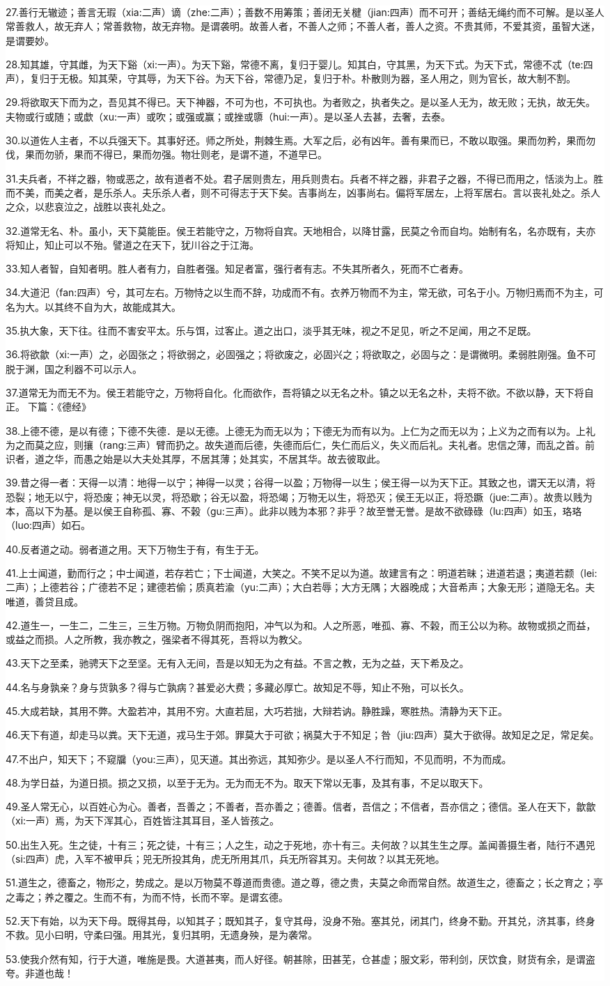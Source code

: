 27.善行无辙迹；善言无瑕（xia:二声）谪（zhe:二声）；善数不用筹策；善闭无关楗（jian:四声）而不可开；善结无绳约而不可解。是以圣人常善救人，故无弃人；常善救物，故无弃物。是谓袭明。故善人者，不善人之师；不善人者，善人之资。不贵其师，不爱其资，虽智大迷，是谓要妙。

28.知其雄，守其雌，为天下谿（xi:一声）。为天下谿，常德不离，复归于婴儿。知其白，守其黑，为天下式。为天下式，常德不忒（te:四声），复归于无极。知其荣，守其辱，为天下谷。为天下谷，常德乃足，复归于朴。朴散则为器，圣人用之，则为官长，故大制不割。

29.将欲取天下而为之，吾见其不得已。天下神器，不可为也，不可执也。为者败之，执者失之。是以圣人无为，故无败；无执，故无失。夫物或行或随；或歔（xu:一声）或吹；或强或赢；或挫或隳（hui:一声）。是以圣人去甚，去奢，去泰。

30.以道佐人主者，不以兵强天下。其事好还。师之所处，荆棘生焉。大军之后，必有凶年。善有果而已，不敢以取强。果而勿矜，果而勿伐，果而勿骄，果而不得已，果而勿强。物壮则老，是谓不道，不道早已。

31.夫兵者，不祥之器，物或恶之，故有道者不处。君子居则贵左，用兵则贵右。兵者不祥之器，非君子之器，不得已而用之，恬淡为上。胜而不美，而美之者，是乐杀人。夫乐杀人者，则不可得志于天下矣。吉事尚左，凶事尚右。偏将军居左，上将军居右。言以丧礼处之。杀人之众，以悲哀泣之，战胜以丧礼处之。

32.道常无名、朴。虽小，天下莫能臣。侯王若能守之，万物将自宾。天地相合，以降甘露，民莫之令而自均。始制有名，名亦既有，夫亦将知止，知止可以不殆。譬道之在天下，犹川谷之于江海。

33.知人者智，自知者明。胜人者有力，自胜者强。知足者富，强行者有志。不失其所者久，死而不亡者寿。

34.大道汜（fan:四声）兮，其可左右。万物恃之以生而不辞，功成而不有。衣养万物而不为主，常无欲，可名于小。万物归焉而不为主，可名为大。以其终不自为大，故能成其大。

35.执大象，天下往。往而不害安平太。乐与饵，过客止。道之出口，淡乎其无味，视之不足见，听之不足闻，用之不足既。

36.将欲歙（xi:一声）之，必固张之；将欲弱之，必固强之；将欲废之，必固兴之；将欲取之，必固与之：是谓微明。柔弱胜刚强。鱼不可脱于渊，国之利器不可以示人。

37.道常无为而无不为。侯王若能守之，万物将自化。化而欲作，吾将镇之以无名之朴。镇之以无名之朴，夫将不欲。不欲以静，天下将自正。
下篇：《德经》

38.上德不德，是以有德；下德不失德．是以无德。上德无为而无以为；下德无为而有以为。上仁为之而无以为；上义为之而有以为。上礼为之而莫之应，则攘（rang:三声）臂而扔之。故失道而后德，失德而后仁，失仁而后义，失义而后礼。夫礼者。忠信之薄，而乱之首。前识者，道之华，而愚之始是以大夫处其厚，不居其薄；处其实，不居其华。故去彼取此。

39.昔之得一者：天得一以清：地得一以宁；神得一以灵；谷得一以盈；万物得一以生；侯王得一以为天下正。其致之也，谓天无以清，将恐裂；地无以宁，将恐废；神无以灵，将恐歇；谷无以盈，将恐竭；万物无以生，将恐灭；侯王无以正，将恐蹶（jue:二声）。故贵以贱为本，高以下为基。是以侯王自称孤、寡、不榖（gu:三声）。此非以贱为本邪？非乎？故至誉无誉。是故不欲碌碌（lu:四声）如玉，珞珞（luo:四声）如石。

40.反者道之动。弱者道之用。天下万物生于有，有生于无。

41.上士闻道，勤而行之；中士闻道，若存若亡；下士闻道，大笑之。不笑不足以为道。故建言有之：明道若昧；进道若退；夷道若颣（lei:二声）；上德若谷；广德若不足；建德若偷；质真若渝（yu:二声）；大白若辱；大方无隅；大器晚成；大音希声；大象无形；道隐无名。夫唯道，善贷且成。

42.道生一，一生二，二生三，三生万物。万物负阴而抱阳，冲气以为和。人之所恶，唯孤、寡、不榖，而王公以为称。故物或损之而益，或益之而损。人之所教，我亦教之，强梁者不得其死，吾将以为教父。

43.天下之至柔，驰骋天下之至坚。无有入无间，吾是以知无为之有益。不言之教，无为之益，天下希及之。

44.名与身孰亲？身与货孰多？得与亡孰病？甚爱必大费；多藏必厚亡。故知足不辱，知止不殆，可以长久。

45.大成若缺，其用不弊。大盈若冲，其用不穷。大直若屈，大巧若拙，大辩若讷。静胜躁，寒胜热。清静为天下正。

46.天下有道，却走马以粪。天下无道，戎马生于郊。罪莫大于可欲；祸莫大于不知足；咎（jiu:四声）莫大于欲得。故知足之足，常足矣。

47.不出户，知天下；不窥牖（you:三声），见天道。其出弥远，其知弥少。是以圣人不行而知，不见而明，不为而成。

48.为学日益，为道日损。损之又损，以至于无为。无为而无不为。取天下常以无事，及其有事，不足以取天下。

49.圣人常无心，以百姓心为心。善者，吾善之；不善者，吾亦善之；德善。信者，吾信之；不信者，吾亦信之；德信。圣人在天下，歙歙（xi:一声）焉，为天下浑其心，百姓皆注其耳目，圣人皆孩之。

50.出生入死。生之徒，十有三；死之徒，十有三；人之生，动之于死地，亦十有三。夫何故？以其生生之厚。盖闻善摄生者，陆行不遇兕（si:四声）虎，入军不被甲兵；兕无所投其角，虎无所用其爪，兵无所容其刃。夫何故？以其无死地。

51.道生之，德畜之，物形之，势成之。是以万物莫不尊道而贵德。道之尊，德之贵，夫莫之命而常自然。故道生之，德畜之；长之育之；亭之毒之；养之覆之。生而不有，为而不恃，长而不宰。是谓玄德。

52.天下有始，以为天下母。既得其母，以知其子；既知其子，复守其母，没身不殆。塞其兑，闭其门，终身不勤。开其兑，济其事，终身不救。见小曰明，守柔曰强。用其光，复归其明，无遗身殃，是为袭常。

53.使我介然有知，行于大道，唯施是畏。大道甚夷，而人好径。朝甚除，田甚芜，仓甚虚；服文彩，带利剑，厌饮食，财货有余，是谓盗夸。非道也哉！
